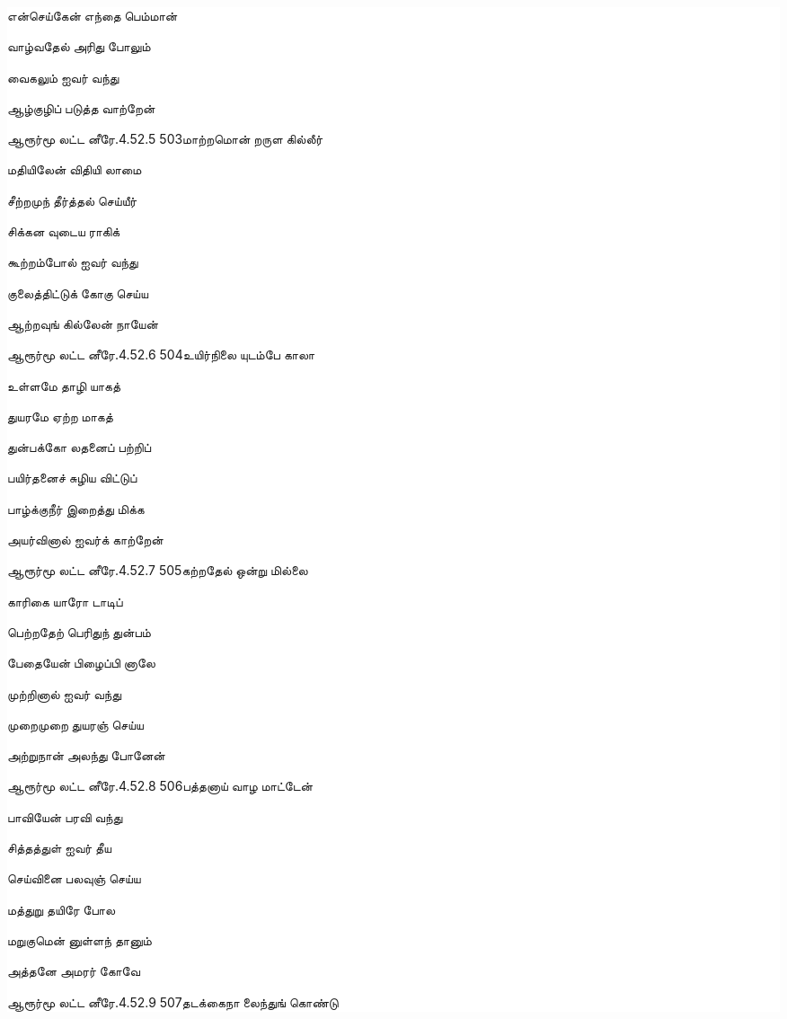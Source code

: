 என்செய்கேன் எந்தை பெம்மான்  

வாழ்வதேல் அரிது போலும்  

வைகலும் ஐவர் வந்து  

ஆழ்குழிப் படுத்த வாற்றேன்  

ஆரூர்மூ லட்ட னீரே.4.52.5  503மாற்றமொன் றருள கில்லீர்  

மதியிலேன் விதியி லாமை  

சீற்றமுந் தீர்த்தல் செய்யீர்  

சிக்கன வுடைய ராகிக்  

கூற்றம்போல் ஐவர் வந்து  

குலைத்திட்டுக் கோகு செய்ய  

ஆற்றவுங் கில்லேன் நாயேன்  

ஆரூர்மூ லட்ட னீரே.4.52.6  504உயிர்நிலை யுடம்பே காலா  

உள்ளமே தாழி யாகத்  

துயரமே ஏற்ற மாகத்  

துன்பக்கோ லதனைப் பற்றிப்  

பயிர்தனைச் சுழிய விட்டுப்  

பாழ்க்குநீர் இறைத்து மிக்க  

அயர்வினால் ஐவர்க் காற்றேன்  

ஆரூர்மூ லட்ட னீரே.4.52.7  505கற்றதேல் ஒன்று மில்லை  

காரிகை யாரோ டாடிப்  

பெற்றதேற் பெரிதுந் துன்பம்  

பேதையேன் பிழைப்பி னாலே  

முற்றினால் ஐவர் வந்து  

முறைமுறை துயரஞ் செய்ய  

அற்றுநான் அலந்து போனேன்  

ஆரூர்மூ லட்ட னீரே.4.52.8  506பத்தனாய் வாழ மாட்டேன்  

பாவியேன் பரவி வந்து  

சித்தத்துள் ஐவர் தீய  

செய்வினை பலவுஞ் செய்ய  

மத்துறு தயிரே போல  

மறுகுமென் னுள்ளந் தானும்  

அத்தனே அமரர் கோவே  

ஆரூர்மூ லட்ட னீரே.4.52.9  507தடக்கைநா லைந்துங் கொண்டு  
